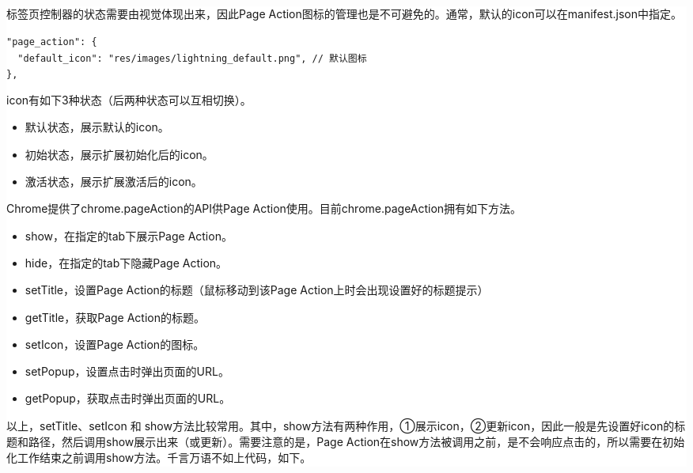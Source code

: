 <p>标签页控制器的状态需要由视觉体现出来，因此Page Action图标的管理也是不可避免的。通常，默认的icon可以在manifest.json中指定。</p>
<div class="widget-codetool" style="display:none;">
      <div class="widget-codetool--inner">
      <span class="selectCode code-tool" data-toggle="tooltip" data-placement="top" title="" data-original-title="全选"></span>
      <span type="button" class="copyCode code-tool" data-toggle="tooltip" data-placement="top" data-clipboard-text="&quot;page_action&quot;: {
  &quot;default_icon&quot;: &quot;res/images/lightning_default.png&quot;, // 默认图标
}," title="" data-original-title="复制"></span>
      <span type="button" class="saveToNote code-tool" data-toggle="tooltip" data-placement="top" title="" data-original-title="放进笔记"></span>
      </div>
      </div><pre class="json hljs"><code class="json"><span class="hljs-string">"page_action"</span>: {
  <span class="hljs-attr">"default_icon"</span>: <span class="hljs-string">"res/images/lightning_default.png"</span>, // 默认图标
},</code></pre>
<p>icon有如下3种状态（后两种状态可以互相切换）。</p>
<ul>
<li><p>默认状态，展示默认的icon。</p></li>
<li><p>初始状态，展示扩展初始化后的icon。</p></li>
<li><p>激活状态，展示扩展激活后的icon。</p></li>
</ul>
<p>Chrome提供了chrome.pageAction的API供Page Action使用。目前chrome.pageAction拥有如下方法。</p>
<ul>
<li><p>show，在指定的tab下展示Page Action。</p></li>
<li><p>hide，在指定的tab下隐藏Page Action。</p></li>
<li><p>setTitle，设置Page Action的标题（鼠标移动到该Page Action上时会出现设置好的标题提示）</p></li>
<li><p>getTitle，获取Page Action的标题。</p></li>
<li><p>setIcon，设置Page Action的图标。</p></li>
<li><p>setPopup，设置点击时弹出页面的URL。</p></li>
<li><p>getPopup，获取点击时弹出页面的URL。</p></li>
</ul>
<p>以上，setTitle、setIcon 和 show方法比较常用。其中，show方法有两种作用，①展示icon，②更新icon，因此一般是先设置好icon的标题和路径，然后调用show展示出来（或更新）。需要注意的是，Page Action在show方法被调用之前，是不会响应点击的，所以需要在初始化工作结束之前调用show方法。千言万语不如上代码，如下。</p>
<div class="widget-codetool" style="display:none;">
      <div class="widget-codetool--inner">
      <span class="selectCode code-tool" data-toggle="tooltip" data-placement="top" title="" data-original-title="全选"></span>
      <span type="button" class="copyCode code-tool" data-toggle="tooltip" data-placement="top" data-clipboard-text="/* 声明3种icon状态 */
var UNINIT = 0, // 扩展未初始化
    INITED = 1, // 扩展已初始化，但未激活
    ACTIVE = 2; // 扩展已激活
/* 处理扩展icon状态 */
var PageActionIcon = (function(){
  var pageAction = chrome.pageAction, icons = {}, tips = {};
  icons[INITED] = 'res/images/lightning_green.png'; // 设置不同状态下的icon路径(相对于扩展根目录)
  icons[ACTIVE] = 'res/images/lightning_red.png';

  tips[INITED] = Text('iconTips'); // 其它地方有处理，Text被指向chrome.i18n.getMessage，用以读取_locales中指定语言的对应字段的文本信息
  tips[ACTIVE] = Text('iconHideTips');

